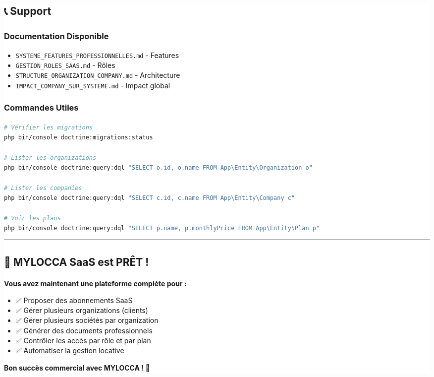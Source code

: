 
## 📞 Support

### **Documentation Disponible**
- `SYSTEME_FEATURES_PROFESSIONNELLES.md` - Features
- `GESTION_ROLES_SAAS.md` - Rôles
- `STRUCTURE_ORGANIZATION_COMPANY.md` - Architecture
- `IMPACT_COMPANY_SUR_SYSTEME.md` - Impact global

### **Commandes Utiles**
```bash
# Vérifier les migrations
php bin/console doctrine:migrations:status

# Lister les organizations
php bin/console doctrine:query:dql "SELECT o.id, o.name FROM App\Entity\Organization o"

# Lister les companies
php bin/console doctrine:query:dql "SELECT c.id, c.name FROM App\Entity\Company c"

# Voir les plans
php bin/console doctrine:query:dql "SELECT p.name, p.monthlyPrice FROM App\Entity\Plan p"
```

---

## 🎉 MYLOCCA SaaS est PRÊT !

**Vous avez maintenant une plateforme complète pour :**
- ✅ Proposer des abonnements SaaS
- ✅ Gérer plusieurs organizations (clients)
- ✅ Gérer plusieurs sociétés par organization
- ✅ Générer des documents professionnels
- ✅ Contrôler les accès par rôle et par plan
- ✅ Automatiser la gestion locative

**Bon succès commercial avec MYLOCCA ! 🚀**


